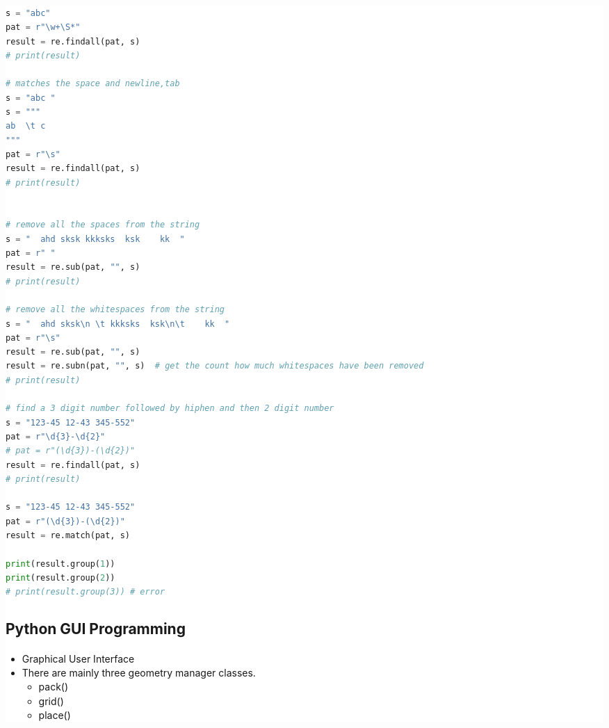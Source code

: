 ```py
s = "abc"
pat = r"\w+\S*"
result = re.findall(pat, s)
# print(result)

# matches the space and newline,tab
s = "abc "
s = """
ab  \t c
"""
pat = r"\s"
result = re.findall(pat, s)
# print(result)


# remove all the spaces from the string
s = "  ahd sksk kkksks  ksk    kk  "
pat = r" "
result = re.sub(pat, "", s)
# print(result)

# remove all the whitespaces from the string
s = "  ahd sksk\n \t kkksks  ksk\n\t    kk  "
pat = r"\s"
result = re.sub(pat, "", s)
result = re.subn(pat, "", s)  # get the count how much whitespaces have been removed
# print(result)

# find a 3 digit number followed by hiphen and then 2 digit number
s = "123-45 12-43 345-552"
pat = r"\d{3}-\d{2}"
# pat = r"(\d{3})-(\d{2})"
result = re.findall(pat, s)
# print(result)

s = "123-45 12-43 345-552"
pat = r"(\d{3})-(\d{2})"
result = re.match(pat, s)

print(result.group(1))
print(result.group(2))
# print(result.group(3)) # error
```

## Python GUI Programming

- Graphical User Interface
- There are mainly three geometry manager classes.
  - pack()
  - grid()
  - place()
